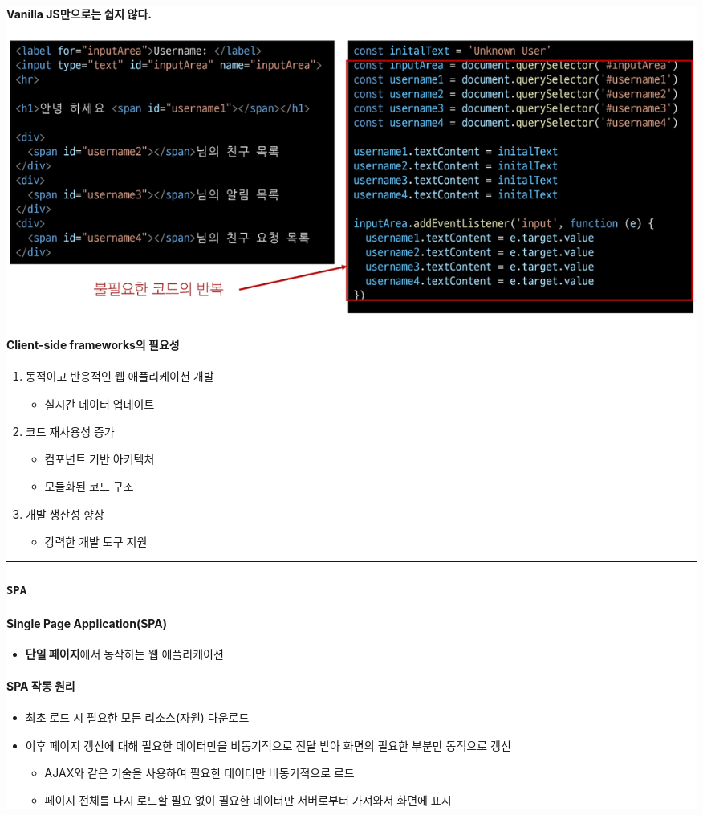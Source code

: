 #### Vanilla JS만으로는 쉽지 않다.

  ![alt text](./images/image_03.png)


#### Client-side frameworks의 필요성

  1. 동적이고 반응적인 웹 애플리케이션 개발

      - 실시간 데이터 업데이트

  2. 코드 재사용성 증가

      - 컴포넌트 기반 아키텍처
      
      - 모듈화된 코드 구조

  3. 개발 생산성 향상

      - 강력한 개발 도구 지원

---

### `SPA`

#### Single Page Application(SPA)

  - **단일 페이지**에서 동작하는 웹 애플리케이션


#### SPA 작동 원리

  - 최초 로드 시 필요한 모든 리소스(자원) 다운로드

  - 이후 페이지 갱신에 대해 필요한 데이터만을 비동기적으로 전달 받아 화면의 필요한 부분만 동적으로 갱신

    - AJAX와 같은 기술을 사용하여 필요한 데이터만 비동기적으로 로드

    - 페이지 전체를 다시 로드할 필요 없이 필요한 데이터만 서버로부터 가져와서 화면에 표시
